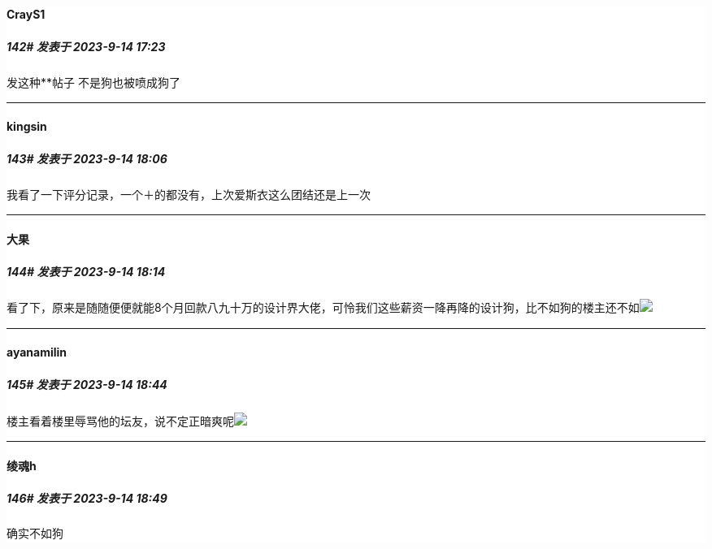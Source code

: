 ####  CrayS1  
##### 142#       发表于 2023-9-14 17:23

发这种**帖子 不是狗也被喷成狗了


*****

####  kingsin  
##### 143#       发表于 2023-9-14 18:06

我看了一下评分记录，一个＋的都没有，上次爱斯衣这么团结还是上一次

*****

####  大果  
##### 144#       发表于 2023-9-14 18:14

看了下，原来是随随便便就能8个月回款八九十万的设计界大佬，可怜我们这些薪资一降再降的设计狗，比不如狗的楼主还不如<img src="https://static.saraba1st.com/image/smiley/face2017/048.png" referrerpolicy="no-referrer">


*****

####  ayanamilin  
##### 145#       发表于 2023-9-14 18:44

楼主看着楼里辱骂他的坛友，说不定正暗爽呢<img src="https://static.saraba1st.com/image/smiley/face2017/067.png" referrerpolicy="no-referrer">

*****

####  绫魂h  
##### 146#       发表于 2023-9-14 18:49

确实不如狗

